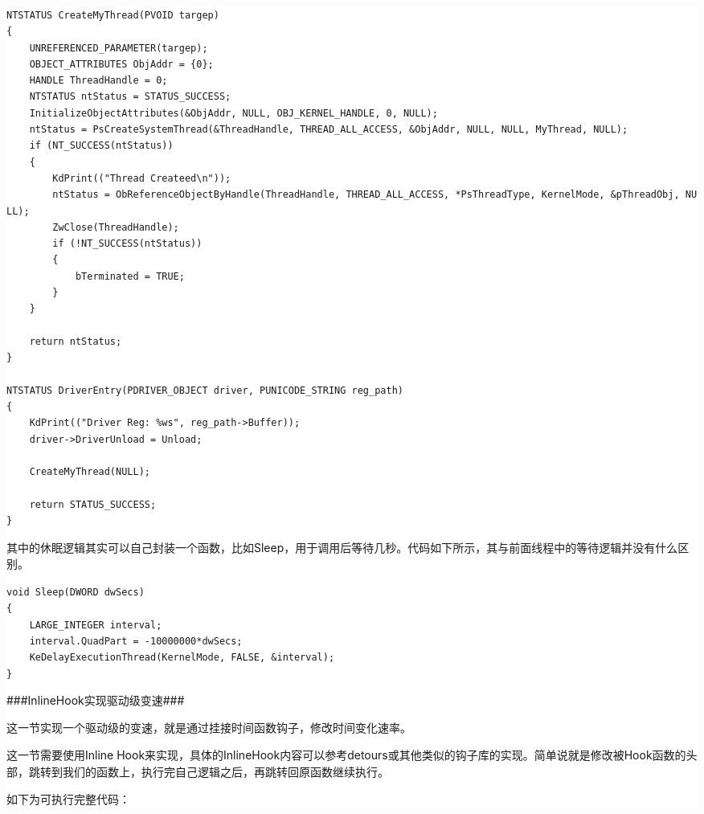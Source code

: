 ```
NTSTATUS CreateMyThread(PVOID targep)
{
	UNREFERENCED_PARAMETER(targep);
	OBJECT_ATTRIBUTES ObjAddr = {0};
	HANDLE ThreadHandle = 0;
	NTSTATUS ntStatus = STATUS_SUCCESS;
	InitializeObjectAttributes(&ObjAddr, NULL, OBJ_KERNEL_HANDLE, 0, NULL);
	ntStatus = PsCreateSystemThread(&ThreadHandle, THREAD_ALL_ACCESS, &ObjAddr, NULL, NULL, MyThread, NULL);
	if (NT_SUCCESS(ntStatus))
	{
		KdPrint(("Thread Createed\n"));
		ntStatus = ObReferenceObjectByHandle(ThreadHandle, THREAD_ALL_ACCESS, *PsThreadType, KernelMode, &pThreadObj, NULL);
		ZwClose(ThreadHandle);
		if (!NT_SUCCESS(ntStatus))
		{
			bTerminated = TRUE;
		}
	}

	return ntStatus;
}

NTSTATUS DriverEntry(PDRIVER_OBJECT driver, PUNICODE_STRING reg_path)
{
	KdPrint(("Driver Reg: %ws", reg_path->Buffer));
	driver->DriverUnload = Unload;

	CreateMyThread(NULL);

	return STATUS_SUCCESS;
}
```

其中的休眠逻辑其实可以自己封装一个函数，比如Sleep，用于调用后等待几秒。代码如下所示，其与前面线程中的等待逻辑并没有什么区别。

```
void Sleep(DWORD dwSecs)
{
	LARGE_INTEGER interval;
	interval.QuadPart = -10000000*dwSecs;
	KeDelayExecutionThread(KernelMode, FALSE, &interval);
}
```

###InlineHook实现驱动级变速###

这一节实现一个驱动级的变速，就是通过挂接时间函数钩子，修改时间变化速率。

这一节需要使用Inline Hook来实现，具体的InlineHook内容可以参考detours或其他类似的钩子库的实现。简单说就是修改被Hook函数的头部，跳转到我们的函数上，执行完自己逻辑之后，再跳转回原函数继续执行。

如下为可执行完整代码：
